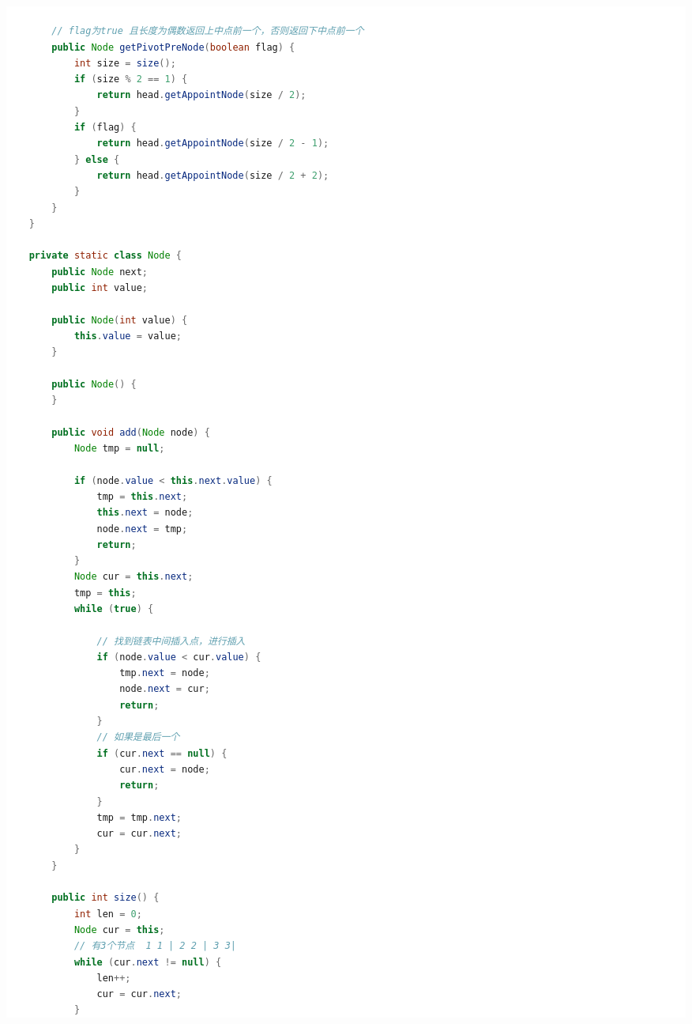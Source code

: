   ```java
  
          // flag为true 且长度为偶数返回上中点前一个，否则返回下中点前一个
          public Node getPivotPreNode(boolean flag) {
              int size = size();
              if (size % 2 == 1) {
                  return head.getAppointNode(size / 2);
              }
              if (flag) {
                  return head.getAppointNode(size / 2 - 1);
              } else {
                  return head.getAppointNode(size / 2 + 2);
              }
          }
      }
  
      private static class Node {
          public Node next;
          public int value;
  
          public Node(int value) {
              this.value = value;
          }
  
          public Node() {
          }
  
          public void add(Node node) {
              Node tmp = null;
  
              if (node.value < this.next.value) {
                  tmp = this.next;
                  this.next = node;
                  node.next = tmp;
                  return;
              }
              Node cur = this.next;
              tmp = this;
              while (true) {
  
                  // 找到链表中间插入点，进行插入
                  if (node.value < cur.value) {
                      tmp.next = node;
                      node.next = cur;
                      return;
                  }
                  // 如果是最后一个
                  if (cur.next == null) {
                      cur.next = node;
                      return;
                  }
                  tmp = tmp.next;
                  cur = cur.next;
              }
          }
  
          public int size() {
              int len = 0;
              Node cur = this;
              // 有3个节点  1 1 | 2 2 | 3 3|
              while (cur.next != null) {
                  len++;
                  cur = cur.next;
              }
  ```